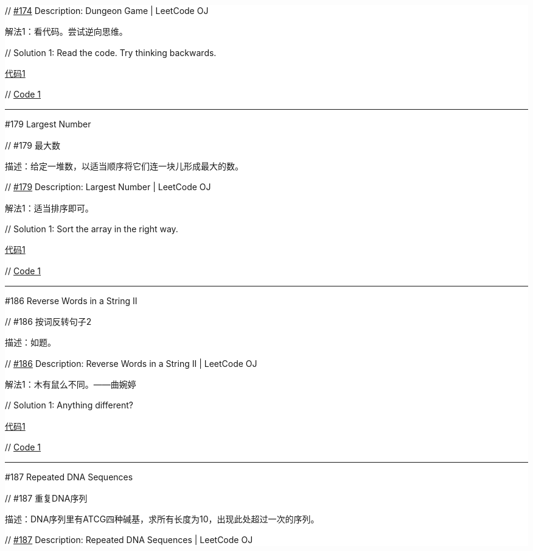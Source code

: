 // [#174](https://leetcode.com/problems/dungeon-game/) Description: Dungeon Game | LeetCode OJ

解法1：看代码。尝试逆向思维。

// Solution 1: Read the code. Try thinking backwards.

[代码1](https://github.com/zhuli19901106/leetcode-zhuli/blob/master/algorithms/0001-0500/0174_dungeon-game_1_AC.cpp)

// [Code 1](https://github.com/zhuli19901106/leetcode-zhuli/blob/master/algorithms/0001-0500/0174_dungeon-game_1_AC.cpp)

<hr>

#179 Largest Number

// #179 最大数

描述：给定一堆数，以适当顺序将它们连一块儿形成最大的数。

// [#179](https://leetcode.com/problems/largest-number/) Description: Largest Number | LeetCode OJ

解法1：适当排序即可。

// Solution 1: Sort the array in the right way.

[代码1](https://github.com/zhuli19901106/leetcode-zhuli/blob/master/algorithms/0001-0500/0179_largest-number_1_AC.cpp)

// [Code 1](https://github.com/zhuli19901106/leetcode-zhuli/blob/master/algorithms/0001-0500/0179_largest-number_1_AC.cpp)

<hr>

#186 Reverse Words in a String II

// #186 按词反转句子2

描述：如题。

// [#186](https://leetcode.com/problems/reverse-words-in-a-string-ii/) Description: Reverse Words in a String II | LeetCode OJ

解法1：木有鼠么不同。——曲婉婷

// Solution 1: Anything different?

[代码1](https://github.com/zhuli19901106/leetcode-zhuli/blob/master/algorithms/0001-0500/0186_reverse-words-in-a-string-ii_1_AC.cpp)

// [Code 1](https://github.com/zhuli19901106/leetcode-zhuli/blob/master/algorithms/0001-0500/0186_reverse-words-in-a-string-ii_1_AC.cpp)

<hr>

#187 Repeated DNA Sequences

// #187 重复DNA序列

描述：DNA序列里有ATCG四种碱基，求所有长度为10，出现此处超过一次的序列。

// [#187](https://leetcode.com/problems/repeated-dna-sequences/) Description: Repeated DNA Sequences | LeetCode OJ
